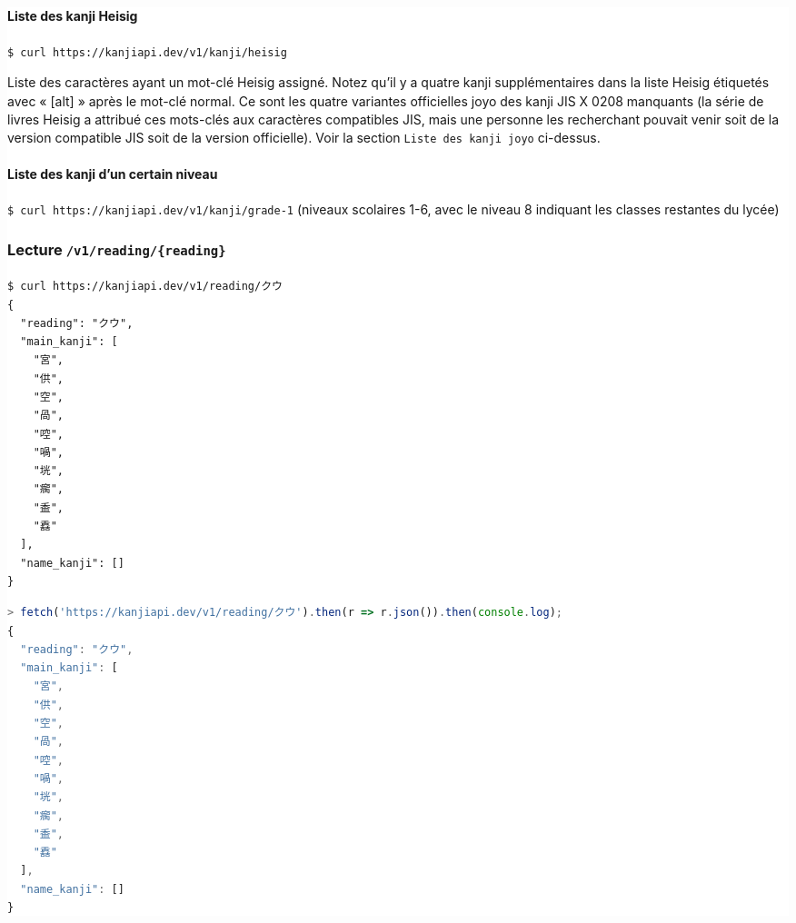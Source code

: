 #### Liste des kanji Heisig

`$ curl https://kanjiapi.dev/v1/kanji/heisig`

Liste des caractères ayant un mot-clé Heisig assigné. Notez qu’il y a quatre
kanji supplémentaires dans la liste Heisig étiquetés avec « [alt] » après le mot-clé normal.
Ce sont les quatre variantes officielles joyo des kanji JIS X 0208 manquants (la
série de livres Heisig a attribué ces mots-clés aux caractères compatibles JIS,
mais une personne les recherchant pouvait venir soit de la version compatible JIS
soit de la version officielle). Voir la section `Liste des kanji joyo` ci-dessus.

#### Liste des kanji d’un certain niveau

`$ curl https://kanjiapi.dev/v1/kanji/grade-1` (niveaux scolaires 1-6, avec le niveau 8 indiquant les classes restantes du lycée)

### Lecture `/v1/reading/{reading}`
```
$ curl https://kanjiapi.dev/v1/reading/クウ
{
  "reading": "クウ",
  "main_kanji": [
    "宮",
    "供",
    "空",
    "咼",
    "啌",
    "喎",
    "垙",
    "瘸",
    "盉",
    "舙"
  ],
  "name_kanji": []
}
```

```javascript
> fetch('https://kanjiapi.dev/v1/reading/クウ').then(r => r.json()).then(console.log);
{
  "reading": "クウ",
  "main_kanji": [
    "宮",
    "供",
    "空",
    "咼",
    "啌",
    "喎",
    "垙",
    "瘸",
    "盉",
    "舙"
  ],
  "name_kanji": []
}
```
